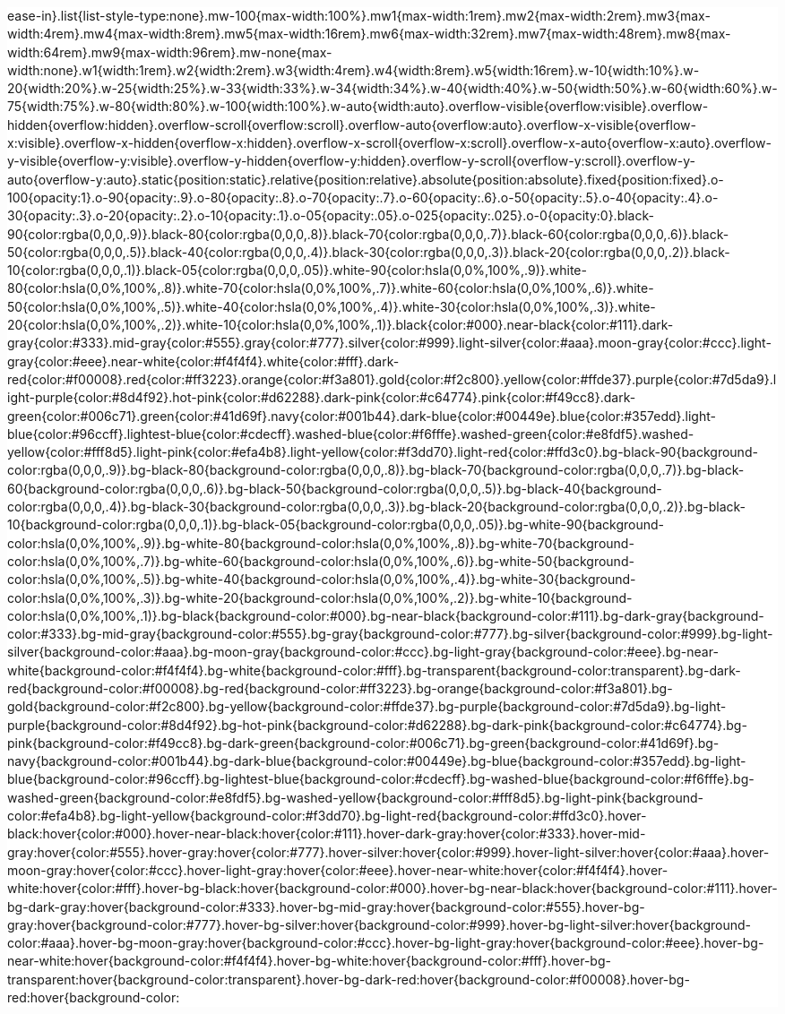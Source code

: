 ease-in}.list{list-style-type:none}.mw-100{max-width:100%}.mw1{max-width:1rem}.mw2{max-width:2rem}.mw3{max-width:4rem}.mw4{max-width:8rem}.mw5{max-width:16rem}.mw6{max-width:32rem}.mw7{max-width:48rem}.mw8{max-width:64rem}.mw9{max-width:96rem}.mw-none{max-width:none}.w1{width:1rem}.w2{width:2rem}.w3{width:4rem}.w4{width:8rem}.w5{width:16rem}.w-10{width:10%}.w-20{width:20%}.w-25{width:25%}.w-33{width:33%}.w-34{width:34%}.w-40{width:40%}.w-50{width:50%}.w-60{width:60%}.w-75{width:75%}.w-80{width:80%}.w-100{width:100%}.w-auto{width:auto}.overflow-visible{overflow:visible}.overflow-hidden{overflow:hidden}.overflow-scroll{overflow:scroll}.overflow-auto{overflow:auto}.overflow-x-visible{overflow-x:visible}.overflow-x-hidden{overflow-x:hidden}.overflow-x-scroll{overflow-x:scroll}.overflow-x-auto{overflow-x:auto}.overflow-y-visible{overflow-y:visible}.overflow-y-hidden{overflow-y:hidden}.overflow-y-scroll{overflow-y:scroll}.overflow-y-auto{overflow-y:auto}.static{position:static}.relative{position:relative}.absolute{position:absolute}.fixed{position:fixed}.o-100{opacity:1}.o-90{opacity:.9}.o-80{opacity:.8}.o-70{opacity:.7}.o-60{opacity:.6}.o-50{opacity:.5}.o-40{opacity:.4}.o-30{opacity:.3}.o-20{opacity:.2}.o-10{opacity:.1}.o-05{opacity:.05}.o-025{opacity:.025}.o-0{opacity:0}.black-90{color:rgba(0,0,0,.9)}.black-80{color:rgba(0,0,0,.8)}.black-70{color:rgba(0,0,0,.7)}.black-60{color:rgba(0,0,0,.6)}.black-50{color:rgba(0,0,0,.5)}.black-40{color:rgba(0,0,0,.4)}.black-30{color:rgba(0,0,0,.3)}.black-20{color:rgba(0,0,0,.2)}.black-10{color:rgba(0,0,0,.1)}.black-05{color:rgba(0,0,0,.05)}.white-90{color:hsla(0,0%,100%,.9)}.white-80{color:hsla(0,0%,100%,.8)}.white-70{color:hsla(0,0%,100%,.7)}.white-60{color:hsla(0,0%,100%,.6)}.white-50{color:hsla(0,0%,100%,.5)}.white-40{color:hsla(0,0%,100%,.4)}.white-30{color:hsla(0,0%,100%,.3)}.white-20{color:hsla(0,0%,100%,.2)}.white-10{color:hsla(0,0%,100%,.1)}.black{color:#000}.near-black{color:#111}.dark-gray{color:#333}.mid-gray{color:#555}.gray{color:#777}.silver{color:#999}.light-silver{color:#aaa}.moon-gray{color:#ccc}.light-gray{color:#eee}.near-white{color:#f4f4f4}.white{color:#fff}.dark-red{color:#f00008}.red{color:#ff3223}.orange{color:#f3a801}.gold{color:#f2c800}.yellow{color:#ffde37}.purple{color:#7d5da9}.light-purple{color:#8d4f92}.hot-pink{color:#d62288}.dark-pink{color:#c64774}.pink{color:#f49cc8}.dark-green{color:#006c71}.green{color:#41d69f}.navy{color:#001b44}.dark-blue{color:#00449e}.blue{color:#357edd}.light-blue{color:#96ccff}.lightest-blue{color:#cdecff}.washed-blue{color:#f6fffe}.washed-green{color:#e8fdf5}.washed-yellow{color:#fff8d5}.light-pink{color:#efa4b8}.light-yellow{color:#f3dd70}.light-red{color:#ffd3c0}.bg-black-90{background-color:rgba(0,0,0,.9)}.bg-black-80{background-color:rgba(0,0,0,.8)}.bg-black-70{background-color:rgba(0,0,0,.7)}.bg-black-60{background-color:rgba(0,0,0,.6)}.bg-black-50{background-color:rgba(0,0,0,.5)}.bg-black-40{background-color:rgba(0,0,0,.4)}.bg-black-30{background-color:rgba(0,0,0,.3)}.bg-black-20{background-color:rgba(0,0,0,.2)}.bg-black-10{background-color:rgba(0,0,0,.1)}.bg-black-05{background-color:rgba(0,0,0,.05)}.bg-white-90{background-color:hsla(0,0%,100%,.9)}.bg-white-80{background-color:hsla(0,0%,100%,.8)}.bg-white-70{background-color:hsla(0,0%,100%,.7)}.bg-white-60{background-color:hsla(0,0%,100%,.6)}.bg-white-50{background-color:hsla(0,0%,100%,.5)}.bg-white-40{background-color:hsla(0,0%,100%,.4)}.bg-white-30{background-color:hsla(0,0%,100%,.3)}.bg-white-20{background-color:hsla(0,0%,100%,.2)}.bg-white-10{background-color:hsla(0,0%,100%,.1)}.bg-black{background-color:#000}.bg-near-black{background-color:#111}.bg-dark-gray{background-color:#333}.bg-mid-gray{background-color:#555}.bg-gray{background-color:#777}.bg-silver{background-color:#999}.bg-light-silver{background-color:#aaa}.bg-moon-gray{background-color:#ccc}.bg-light-gray{background-color:#eee}.bg-near-white{background-color:#f4f4f4}.bg-white{background-color:#fff}.bg-transparent{background-color:transparent}.bg-dark-red{background-color:#f00008}.bg-red{background-color:#ff3223}.bg-orange{background-color:#f3a801}.bg-gold{background-color:#f2c800}.bg-yellow{background-color:#ffde37}.bg-purple{background-color:#7d5da9}.bg-light-purple{background-color:#8d4f92}.bg-hot-pink{background-color:#d62288}.bg-dark-pink{background-color:#c64774}.bg-pink{background-color:#f49cc8}.bg-dark-green{background-color:#006c71}.bg-green{background-color:#41d69f}.bg-navy{background-color:#001b44}.bg-dark-blue{background-color:#00449e}.bg-blue{background-color:#357edd}.bg-light-blue{background-color:#96ccff}.bg-lightest-blue{background-color:#cdecff}.bg-washed-blue{background-color:#f6fffe}.bg-washed-green{background-color:#e8fdf5}.bg-washed-yellow{background-color:#fff8d5}.bg-light-pink{background-color:#efa4b8}.bg-light-yellow{background-color:#f3dd70}.bg-light-red{background-color:#ffd3c0}.hover-black:hover{color:#000}.hover-near-black:hover{color:#111}.hover-dark-gray:hover{color:#333}.hover-mid-gray:hover{color:#555}.hover-gray:hover{color:#777}.hover-silver:hover{color:#999}.hover-light-silver:hover{color:#aaa}.hover-moon-gray:hover{color:#ccc}.hover-light-gray:hover{color:#eee}.hover-near-white:hover{color:#f4f4f4}.hover-white:hover{color:#fff}.hover-bg-black:hover{background-color:#000}.hover-bg-near-black:hover{background-color:#111}.hover-bg-dark-gray:hover{background-color:#333}.hover-bg-mid-gray:hover{background-color:#555}.hover-bg-gray:hover{background-color:#777}.hover-bg-silver:hover{background-color:#999}.hover-bg-light-silver:hover{background-color:#aaa}.hover-bg-moon-gray:hover{background-color:#ccc}.hover-bg-light-gray:hover{background-color:#eee}.hover-bg-near-white:hover{background-color:#f4f4f4}.hover-bg-white:hover{background-color:#fff}.hover-bg-transparent:hover{background-color:transparent}.hover-bg-dark-red:hover{background-color:#f00008}.hover-bg-red:hover{background-color: